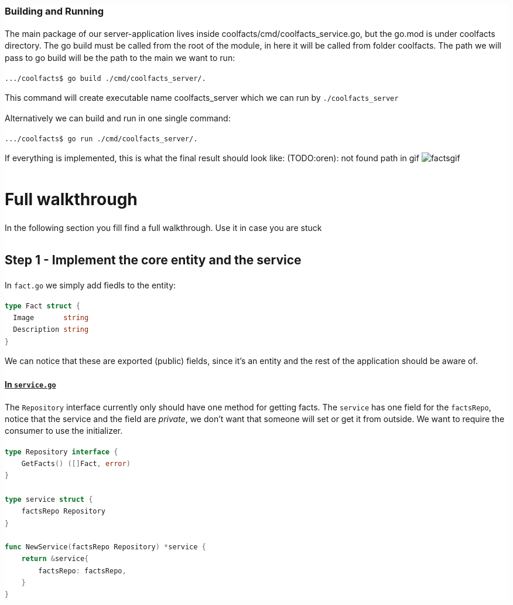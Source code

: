 ### Building and Running
The main package of our server-application lives inside coolfacts/cmd/coolfacts_service.go, but the go.mod is under coolfacts directory.
The go build must be called from the root of the module, in here it will be called from folder coolfacts. The path we will pass to go build will be the path to the main we want to run:
```commandline
.../coolfacts$ go build ./cmd/coolfacts_server/.
```
This command will create executable name coolfacts_server which we can run by `./coolfacts_server`

Alternatively we can build and run in one single command:
```commandline
.../coolfacts$ go run ./cmd/coolfacts_server/.
```

If everything is implemented, this is what the final result should look like: (TODO:oren): not found path in gif
![factsgif](https://user-images.githubusercontent.com/5252381/204143457-6eaf59d3-6c52-4fbb-8d2a-19d22436cbd8.gif)

# Full walkthrough
In the following section you fill find a full walkthrough. Use it in case you are stuck

## Step 1 - Implement the core entity and the service

In `fact.go` we simply add fiedls to the entity:
```go
type Fact struct {
  Image       string
  Description string
}
```
We can notice that these are exported (public) fields, since it’s an entity and the rest of the application should be aware of.

#### <u> In `service.go` </u>
The `Repository` interface currently only should have one method for getting facts.
The `service` has one field for the `factsRepo`, notice that the service and the field are _private_, we don’t want that someone will set or get it from outside.
We want to require the consumer to use the initializer.
```go
type Repository interface {
	GetFacts() ([]Fact, error)
}

type service struct {
	factsRepo Repository
}

func NewService(factsRepo Repository) *service {
	return &service{
		factsRepo: factsRepo,
	}
}
```
